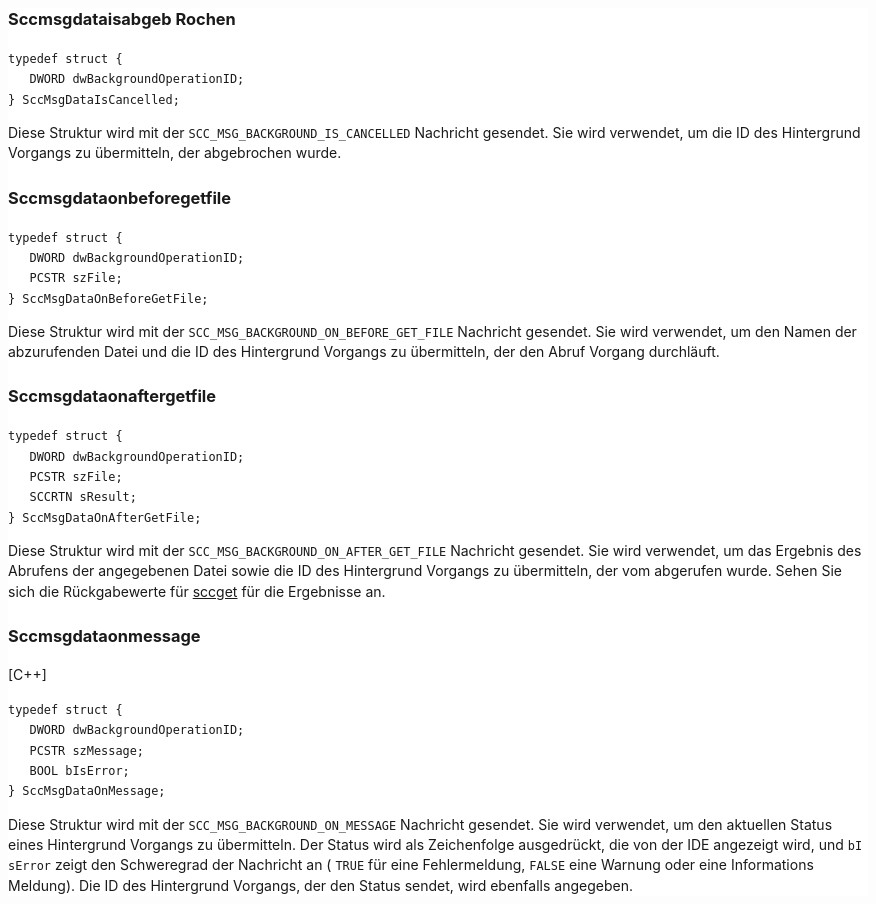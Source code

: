 ### <a name="sccmsgdataiscancelled"></a><a name="LinkSccMsgDataIsCancelled"></a> Sccmsgdataisabgeb Rochen  
  
```cpp#  
typedef struct {  
   DWORD dwBackgroundOperationID;  
} SccMsgDataIsCancelled;  
```  
  
 Diese Struktur wird mit der `SCC_MSG_BACKGROUND_IS_CANCELLED` Nachricht gesendet. Sie wird verwendet, um die ID des Hintergrund Vorgangs zu übermitteln, der abgebrochen wurde.  
  
### <a name="sccmsgdataonbeforegetfile"></a><a name="LinkSccMsgDataOnBeforeGetFile"></a> Sccmsgdataonbeforegetfile  
  
```cpp#  
typedef struct {  
   DWORD dwBackgroundOperationID;  
   PCSTR szFile;  
} SccMsgDataOnBeforeGetFile;  
```  
  
 Diese Struktur wird mit der `SCC_MSG_BACKGROUND_ON_BEFORE_GET_FILE` Nachricht gesendet. Sie wird verwendet, um den Namen der abzurufenden Datei und die ID des Hintergrund Vorgangs zu übermitteln, der den Abruf Vorgang durchläuft.  
  
### <a name="sccmsgdataonaftergetfile"></a><a name="LinkSccMsgDataOnAfterGetFile"></a> Sccmsgdataonaftergetfile  
  
```cpp#  
typedef struct {  
   DWORD dwBackgroundOperationID;  
   PCSTR szFile;  
   SCCRTN sResult;  
} SccMsgDataOnAfterGetFile;  
```  
  
 Diese Struktur wird mit der `SCC_MSG_BACKGROUND_ON_AFTER_GET_FILE` Nachricht gesendet. Sie wird verwendet, um das Ergebnis des Abrufens der angegebenen Datei sowie die ID des Hintergrund Vorgangs zu übermitteln, der vom abgerufen wurde. Sehen Sie sich die Rückgabewerte für [sccget](../extensibility/sccget-function.md) für die Ergebnisse an.  
  
### <a name="sccmsgdataonmessage"></a><a name="LinkSccMsgDataOnMessage"></a> Sccmsgdataonmessage  
 [C++]  
  
```  
typedef struct {  
   DWORD dwBackgroundOperationID;  
   PCSTR szMessage;  
   BOOL bIsError;  
} SccMsgDataOnMessage;  
```  
  
 Diese Struktur wird mit der `SCC_MSG_BACKGROUND_ON_MESSAGE` Nachricht gesendet. Sie wird verwendet, um den aktuellen Status eines Hintergrund Vorgangs zu übermitteln. Der Status wird als Zeichenfolge ausgedrückt, die von der IDE angezeigt wird, und `bIsError` zeigt den Schweregrad der Nachricht an ( `TRUE` für eine Fehlermeldung, `FALSE` eine Warnung oder eine Informations Meldung). Die ID des Hintergrund Vorgangs, der den Status sendet, wird ebenfalls angegeben.  
  